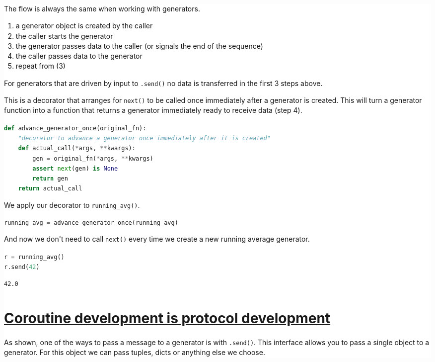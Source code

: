 The flow is always the same when working with generators.

1.  a generator object is created by the caller
2.  the caller starts the generator
3.  the generator passes data to the caller (or signals the end of the sequence)
4.  the caller passes data to the generator
5.  repeat from (3)

For generators that are driven by input to `.send()` no data is transferred in the first 3 steps above.

This is a decorator that arranges for `next()` to be called once immediately after a generator is created. This will turn a generator function into a function that returns a generator immediately ready to receive data (step 4).



```python
def advance_generator_once(original_fn):
    "decorator to advance a generator once immediately after it is created"
    def actual_call(*args, **kwargs):
        gen = original_fn(*args, **kwargs)
        assert next(gen) is None
        return gen
    return actual_call
```



We apply our decorator to `running_avg()`.



```python
running_avg = advance_generator_once(running_avg)
```



And now we don't need to call `next()` every time we create a new running average generator.



```python
r = running_avg()
r.send(42)
```



```
42.0
```



<span id="coroutine-development-is-protocol-development"></span>

# [Coroutine development is protocol development](#coroutine-development-is-protocol-development)

As shown, one of the ways to pass a message to a generator is with `.send()`. This interface allows you to pass a single object to a generator. For this object we can pass tuples, dicts or anything else we choose.
